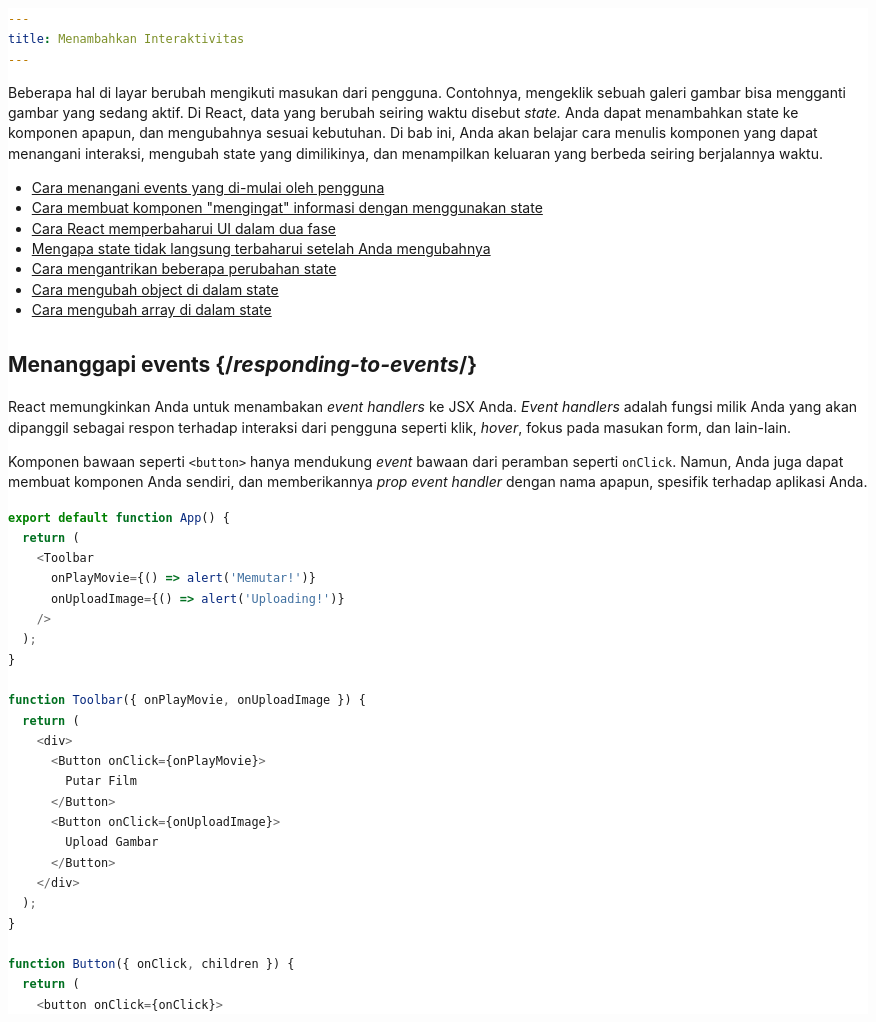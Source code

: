 ```yaml
---
title: Menambahkan Interaktivitas
---
```


<Intro>

Beberapa hal di layar berubah mengikuti masukan dari pengguna. Contohnya, mengeklik sebuah galeri gambar bisa mengganti gambar yang sedang aktif. Di React, data yang berubah seiring waktu disebut *state.* Anda dapat menambahkan state ke komponen apapun, dan mengubahnya sesuai kebutuhan. Di bab ini, Anda akan belajar cara menulis komponen yang dapat menangani interaksi, mengubah state yang dimilikinya, dan menampilkan keluaran yang berbeda seiring berjalannya waktu.

</Intro>

<YouWillLearn isChapter={true}>

* [Cara menangani events yang di-mulai oleh pengguna](/learn/responding-to-events)
* [Cara membuat komponen "mengingat" informasi dengan menggunakan state](/learn/state-a-components-memory)
* [Cara React memperbaharui UI dalam dua fase](/learn/render-and-commit)
* [Mengapa state tidak langsung terbaharui setelah Anda mengubahnya](/learn/state-as-a-snapshot)
* [Cara mengantrikan beberapa perubahan state](/learn/queueing-a-series-of-state-updates)
* [Cara mengubah object di dalam state](/learn/updating-objects-in-state)
* [Cara mengubah array di dalam state](/learn/updating-arrays-in-state)

</YouWillLearn>

## Menanggapi events {/*responding-to-events*/}

React memungkinkan Anda untuk menambakan *event handlers* ke JSX Anda. *Event handlers* adalah fungsi milik Anda yang akan dipanggil sebagai respon terhadap interaksi dari pengguna seperti klik, *hover*, fokus pada masukan form, dan lain-lain.

Komponen bawaan seperti `<button>` hanya mendukung *event* bawaan dari peramban seperti `onClick`. Namun, Anda juga dapat membuat komponen Anda sendiri, dan memberikannya *prop event handler* dengan nama apapun, spesifik terhadap aplikasi Anda.

<Sandpack>

```js
export default function App() {
  return (
    <Toolbar
      onPlayMovie={() => alert('Memutar!')}
      onUploadImage={() => alert('Uploading!')}
    />
  );
}

function Toolbar({ onPlayMovie, onUploadImage }) {
  return (
    <div>
      <Button onClick={onPlayMovie}>
        Putar Film
      </Button>
      <Button onClick={onUploadImage}>
        Upload Gambar
      </Button>
    </div>
  );
}

function Button({ onClick, children }) {
  return (
    <button onClick={onClick}>
```